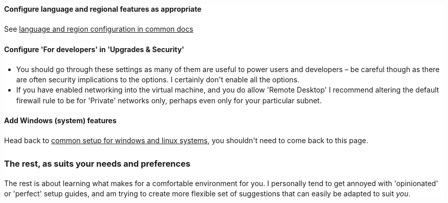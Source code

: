 #### Configure language and regional features as appropriate

See [language and region configuration in common docs](2021-04-24-common-windows-and-linux.md#configure-language-and-regional-settings-as-appropriate)

#### Configure 'For developers' in 'Upgrades & Security'

* You should go through these settings as many of them are useful to power
  users and developers – be careful though as there are often security implications to the options.  I certainly don't enable all the options.
* If you have enabled networking into the virtual machine, and you do allow 'Remote Desktop' I recommend altering the default firewall rule to be for 'Private' networks only, perhaps even only for your particular subnet.

#### Add Windows (system) features

Head back to [common setup for windows and linux systems](2021-04-24-common-windows-and-linux.md#add-windows-system-features), you shouldn't need to come back to this page.

### The rest, as suits your needs and preferences

The rest is about learning what makes for a comfortable environment for you.  I
personally tend to get annoyed with 'opinionated' or 'perfect' setup guides, and
am trying to create more flexible set of suggestions that can easily be adapted
to suit _you_.
